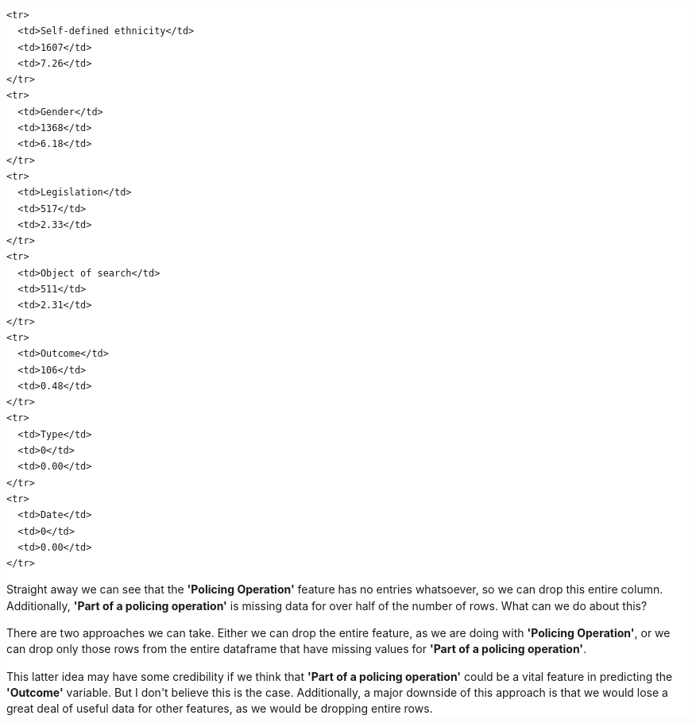     <tr>
      <td>Self-defined ethnicity</td>
      <td>1607</td>
      <td>7.26</td>
    </tr>
    <tr>
      <td>Gender</td>
      <td>1368</td>
      <td>6.18</td>
    </tr>
    <tr>
      <td>Legislation</td>
      <td>517</td>
      <td>2.33</td>
    </tr>
    <tr>
      <td>Object of search</td>
      <td>511</td>
      <td>2.31</td>
    </tr>
    <tr>
      <td>Outcome</td>
      <td>106</td>
      <td>0.48</td>
    </tr>
    <tr>
      <td>Type</td>
      <td>0</td>
      <td>0.00</td>
    </tr>
    <tr>
      <td>Date</td>
      <td>0</td>
      <td>0.00</td>
    </tr>
  </tbody>
</table>
</div>



Straight away we can see that the **'Policing Operation'** feature has no entries whatsoever, so we can drop this entire column. Additionally, **'Part of a policing operation'** is missing data for over half of the number of rows. What can we do about this?

There are two approaches we can take. Either we can drop the entire feature, as we are doing with **'Policing Operation'**, or we can drop only those rows from the entire dataframe that have missing values for **'Part of a policing operation'**.

This latter idea may have some credibility if we think that **'Part of a policing operation'** could be a vital feature in predicting the **'Outcome'** variable. But I don't believe this is the case. Additionally, a major downside of this approach is that we would lose a great deal of useful data for other features, as we would be dropping entire rows.
